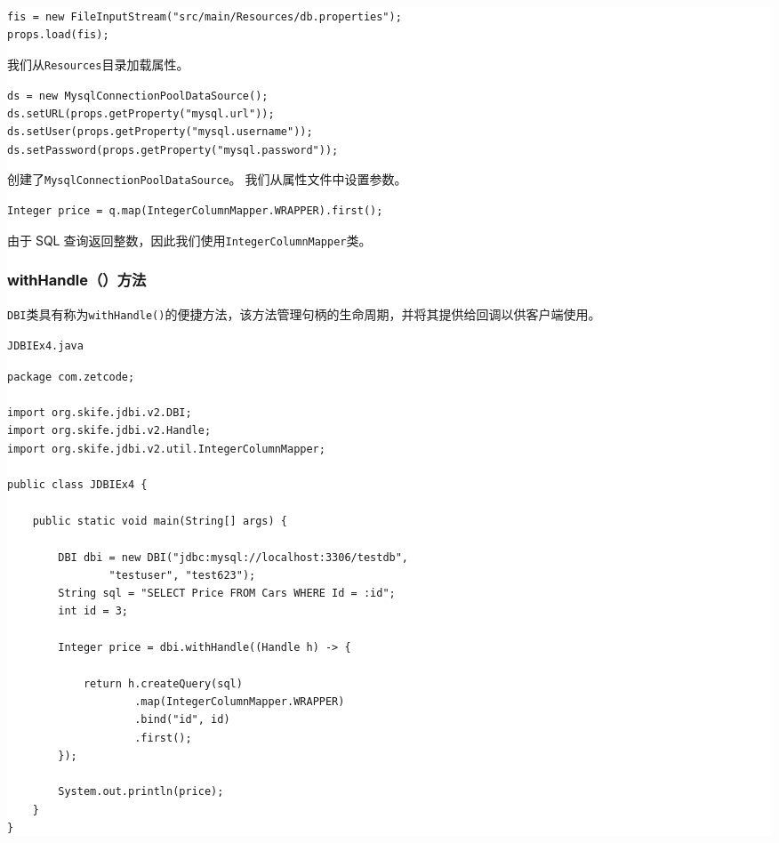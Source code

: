 ```
fis = new FileInputStream("src/main/Resources/db.properties");
props.load(fis);

```

我们从`Resources`目录加载属性。

```
ds = new MysqlConnectionPoolDataSource();
ds.setURL(props.getProperty("mysql.url"));
ds.setUser(props.getProperty("mysql.username"));
ds.setPassword(props.getProperty("mysql.password"));

```

创建了`MysqlConnectionPoolDataSource`。 我们从属性文件中设置参数。

```
Integer price = q.map(IntegerColumnMapper.WRAPPER).first();

```

由于 SQL 查询返回整数，因此我们使用`IntegerColumnMapper`类。

### withHandle（）方法

`DBI`类具有称为`withHandle()`的便捷方法，该方法管理句柄的生命周期，并将其提供给回调以供客户端使用。

`JDBIEx4.java`

```
package com.zetcode;

import org.skife.jdbi.v2.DBI;
import org.skife.jdbi.v2.Handle;
import org.skife.jdbi.v2.util.IntegerColumnMapper;

public class JDBIEx4 {

    public static void main(String[] args) {

        DBI dbi = new DBI("jdbc:mysql://localhost:3306/testdb",
                "testuser", "test623");
        String sql = "SELECT Price FROM Cars WHERE Id = :id";
        int id = 3;

        Integer price = dbi.withHandle((Handle h) -> {

            return h.createQuery(sql)
                    .map(IntegerColumnMapper.WRAPPER)
                    .bind("id", id) 
                    .first(); 
        });

        System.out.println(price);
    }
}

```
